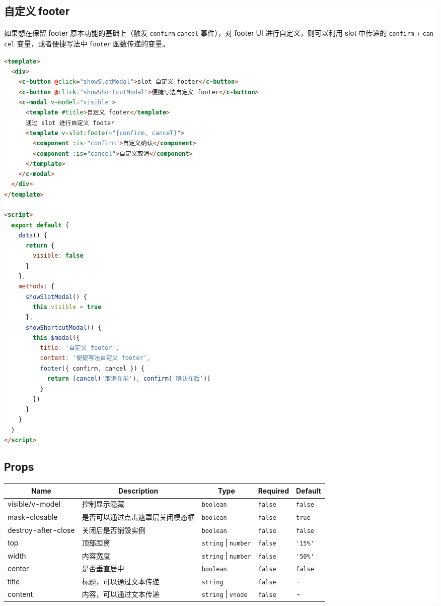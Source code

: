 ## 自定义 footer

如果想在保留 footer 原本功能的基础上（触发 `confirm` `cancel` 事件），对 footer UI 进行自定义，则可以利用 slot 中传递的 `confirm` + `cancel` 变量，或者便捷写法中 `footer` 函数传递的变量。

```html
<template>
  <div>
    <c-button @click="showSlotModal">slot 自定义 footer</c-button>
    <c-button @click="showShortcutModal">便捷写法自定义 footer</c-button>
    <c-modal v-model="visible">
      <template #title>自定义 footer</template>
      通过 slot 进行自定义 footer
      <template v-slot:footer="{confirm, cancel}">
        <component :is="confirm">自定义确认</component>
        <component :is="cancel">自定义取消</component>
      </template>
    </c-modal>
  </div>
</template>

<script>
  export default {
    data() {
      return {
        visible: false
      }
    },
    methods: {
      showSlotModal() {
        this.visible = true
      },
      showShortcutModal() {
        this.$modal({
          title: '自定义 footer',
          content: '便捷写法自定义 footer',
          footer({ confirm, cancel }) {
            return [cancel('取消在前'), confirm('确认在后')]
          }
        })
      }
    }
  }
</script>
```

## Props

| Name                | Description                                                   | Type                                                | Required | Default |
| ------------------- | ------------------------------------------------------------- | --------------------------------------------------- | -------- | ------- |
| visible/v-model     | 控制显示隐藏                                                  | `boolean`                                           | `false`  | `false` |
| mask-closable       | 是否可以通过点击遮罩层关闭模态框                              | `boolean`                                           | `false`  | `true`  |
| destroy-after-close | 关闭后是否销毁实例                                            | `boolean`                                           | `false`  | `false` |
| top                 | 顶部距离                                                      | `string` \| `number`                                | `false`  | `'15%'` |
| width               | 内容宽度                                                      | `string` \| `number`                                | `false`  | `'50%'` |
| center              | 是否垂直居中                                                  | `boolean`                                           | `false`  | `false` |
| title               | 标题，可以通过文本传递                                        | `string`                                            | `false`  | -       |
| content             | 内容，可以通过文本传递                                        | `string` \| `vnode`                                 | `false`  | -       |